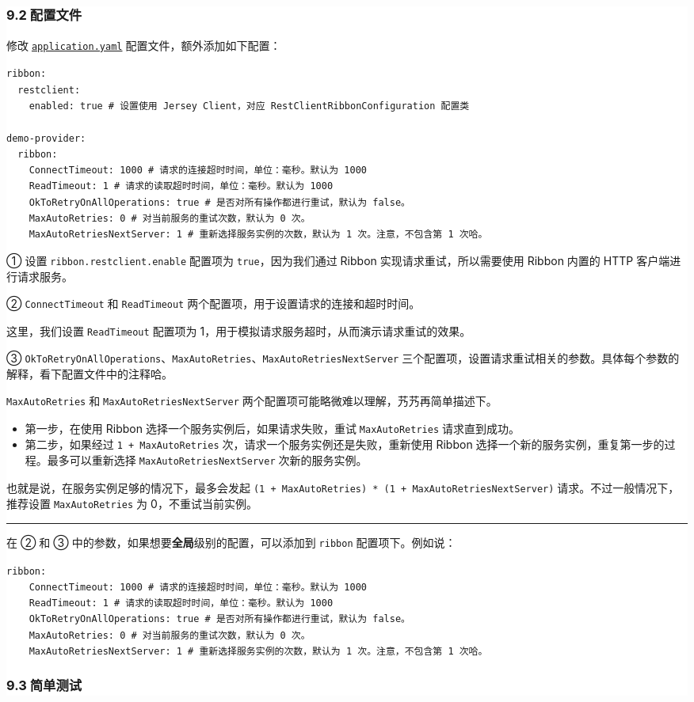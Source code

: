 ### 9.2 配置文件

修改 [`application.yaml`](https://github.com/YunaiV/SpringBoot-Labs/blob/master/labx-02-spring-cloud-netflix-ribbon/labx-02-scn-ribbon-demo06-consumer/src/main/resources/application.yaml) 配置文件，额外添加如下配置：



```
ribbon:
  restclient:
    enabled: true # 设置使用 Jersey Client，对应 RestClientRibbonConfiguration 配置类

demo-provider:
  ribbon:
    ConnectTimeout: 1000 # 请求的连接超时时间，单位：毫秒。默认为 1000
    ReadTimeout: 1 # 请求的读取超时时间，单位：毫秒。默认为 1000
    OkToRetryOnAllOperations: true # 是否对所有操作都进行重试，默认为 false。
    MaxAutoRetries: 0 # 对当前服务的重试次数，默认为 0 次。
    MaxAutoRetriesNextServer: 1 # 重新选择服务实例的次数，默认为 1 次。注意，不包含第 1 次哈。
```



① 设置 `ribbon.restclient.enable` 配置项为 `true`，因为我们通过 Ribbon 实现请求重试，所以需要使用 Ribbon 内置的 HTTP 客户端进行请求服务。

② `ConnectTimeout` 和 `ReadTimeout` 两个配置项，用于设置请求的连接和超时时间。

这里，我们设置 `ReadTimeout` 配置项为 1，用于模拟请求服务超时，从而演示请求重试的效果。

③ `OkToRetryOnAllOperations`、`MaxAutoRetries`、`MaxAutoRetriesNextServer` 三个配置项，设置请求重试相关的参数。具体每个参数的解释，看下配置文件中的注释哈。

`MaxAutoRetries` 和 `MaxAutoRetriesNextServer` 两个配置项可能略微难以理解，艿艿再简单描述下。

- 第一步，在使用 Ribbon 选择一个服务实例后，如果请求失败，重试 `MaxAutoRetries` 请求直到成功。
- 第二步，如果经过 `1 + MaxAutoRetries` 次，请求一个服务实例还是失败，重新使用 Ribbon 选择一个新的服务实例，重复第一步的过程。最多可以重新选择 `MaxAutoRetriesNextServer` 次新的服务实例。

也就是说，在服务实例足够的情况下，最多会发起 `(1 + MaxAutoRetries) * (1 + MaxAutoRetriesNextServer)` 请求。不过一般情况下，推荐设置 `MaxAutoRetries` 为 0，不重试当前实例。

------

在 ② 和 ③ 中的参数，如果想要**全局**级别的配置，可以添加到 `ribbon` 配置项下。例如说：



```
ribbon:
    ConnectTimeout: 1000 # 请求的连接超时时间，单位：毫秒。默认为 1000
    ReadTimeout: 1 # 请求的读取超时时间，单位：毫秒。默认为 1000
    OkToRetryOnAllOperations: true # 是否对所有操作都进行重试，默认为 false。
    MaxAutoRetries: 0 # 对当前服务的重试次数，默认为 0 次。
    MaxAutoRetriesNextServer: 1 # 重新选择服务实例的次数，默认为 1 次。注意，不包含第 1 次哈。
```



### 9.3 简单测试
